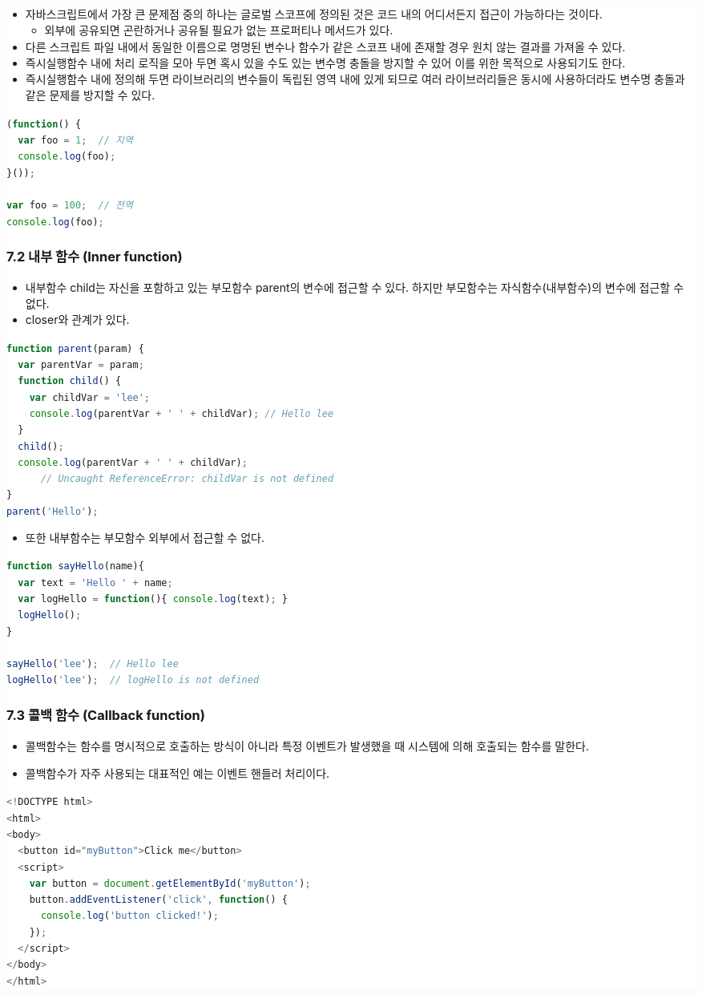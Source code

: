 - 자바스크립트에서 가장 큰 문제점 중의 하나는 글로벌 스코프에 정의된 것은 코드 내의 어디서든지 접근이 가능하다는 것이다.
  - 외부에 공유되면 곤란하거나 공유될 필요가 없는 프로퍼티나 메서드가 있다.
- 다른 스크립트 파일 내에서 동일한 이름으로 명명된 변수나 함수가 같은 스코프 내에 존재할 경우 원치 않는 결과를 가져올 수 있다.
- 즉시실행함수 내에 처리 로직을 모아 두면 혹시 있을 수도 있는 변수명 충돌을 방지할 수 있어 이를 위한 목적으로 사용되기도 한다.
- 즉시실행함수 내에 정의해 두면 라이브러리의 변수들이 독립된 영역 내에 있게 되므로 여러 라이브러리들은 동시에 사용하더라도 변수명 충돌과 같은 문제를 방지할 수 있다.

```javascript
(function() {
  var foo = 1;  // 지역
  console.log(foo);
}());

var foo = 100;  // 전역
console.log(foo);
```

### 7.2 내부 함수 (Inner function)
- 내부함수 child는 자신을 포함하고 있는 부모함수 parent의 변수에 접근할 수 있다. 하지만 부모함수는 자식함수(내부함수)의 변수에 접근할 수 없다.
- closer와 관계가 있다.

```javascript
function parent(param) {
  var parentVar = param;
  function child() {
    var childVar = 'lee';
    console.log(parentVar + ' ' + childVar); // Hello lee
  }
  child();
  console.log(parentVar + ' ' + childVar);
      // Uncaught ReferenceError: childVar is not defined
}
parent('Hello');
```

- 또한 내부함수는 부모함수 외부에서 접근할 수 없다.

```javascript
function sayHello(name){
  var text = 'Hello ' + name;
  var logHello = function(){ console.log(text); }
  logHello();
}

sayHello('lee');  // Hello lee
logHello('lee');  // logHello is not defined

```

### 7.3 콜백 함수 (Callback function)
- 콜백함수는 함수를 명시적으로 호출하는 방식이 아니라 특정 이벤트가 발생했을 때 시스템에 의해 호출되는 함수를 말한다.

- 콜백함수가 자주 사용되는 대표적인 예는 이벤트 핸들러 처리이다.

```javascript
<!DOCTYPE html>
<html>
<body>
  <button id="myButton">Click me</button>
  <script>
    var button = document.getElementById('myButton');
    button.addEventListener('click', function() {
      console.log('button clicked!');
    });
  </script>
</body>
</html>
```
